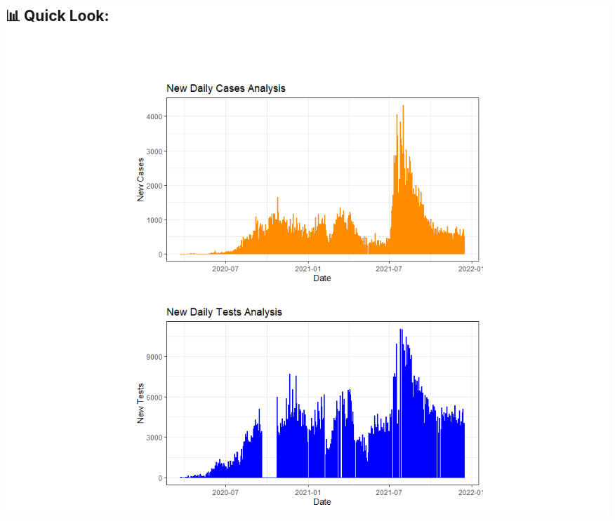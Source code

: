 ## 📊 Quick Look:

<br/>
<br/>

<p align="center"><a href=""><img width="500" height="300" src="libya_covid_R/daily_cases.png" height="auto"/></a>

<p align="center"><a href=""><img width="500" height="300" src="libya_covid_R/daily_tests.png" height="auto"/></a>
